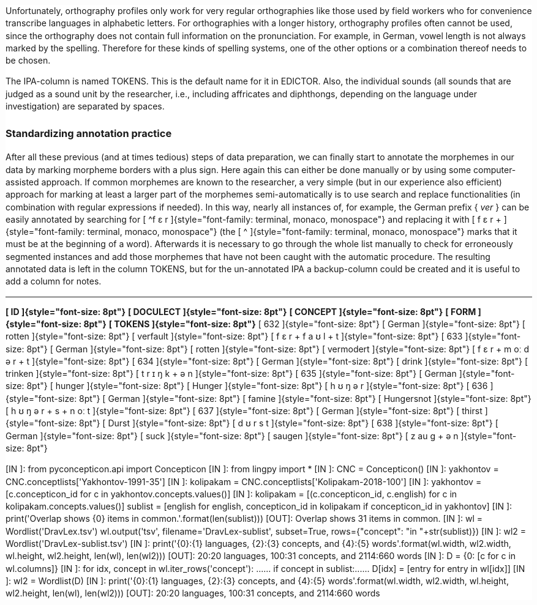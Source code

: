 Unfortunately, orthography profiles only work for very regular
orthographies like those used by field workers who for convenience
transcribe languages in alphabetic letters. For orthographies with a
longer history, orthography profiles often cannot be used, since the
orthography does not contain full information on the pronunciation. For
example, in German, vowel length is not always marked by the spelling.
Therefore for these kinds of spelling systems, one of the other options
or a combination thereof needs to be chosen.

The IPA-column is named TOKENS. This is the default name for it in
EDICTOR. Also, the individual sounds (all sounds that are judged as a
sound unit by the researcher, i.e., including affricates and diphthongs,
depending on the language under investigation) are separated by spaces.

### Standardizing annotation practice

After all these previous (and at times tedious) steps of data
preparation, we can finally start to annotate the morphemes in our data
by marking morpheme borders with a plus sign. Here again this can either
be done manually or by using some computer-assisted approach. If common
morphemes are known to the researcher, a very simple (but in our
experience also efficient) approach for marking at least a larger part
of the morphemes semi-automatically is to use search and replace
functionalities (in combination with regular expressions if needed). In
this way, nearly all instances of, for example, the German prefix {
*ver* } can be easily annotated by searching for [ \^f ɛ r
]{style="font-family: terminal, monaco, monospace"} and replacing it
with [ f ɛ r + ]{style="font-family: terminal, monaco, monospace"} (the
[ \^ ]{style="font-family: terminal, monaco, monospace"} marks that it
must be at the beginning of a word). Afterwards it is necessary to go
through the whole list manually to check for erroneously segmented
instances and add those morphemes that have not been caught with the
automatic procedure. The resulting annotated data is left in the column
TOKENS, but for the un-annotated IPA a backup-column could be created
and it is useful to add a column for notes.

  ------------------------------------ ------------------------------------------ ----------------------------------------- ------------------------------------------ ----------------------------------------------------
  **[ ID ]{style="font-size: 8pt"}**   **[ DOCULECT ]{style="font-size: 8pt"}**   **[ CONCEPT ]{style="font-size: 8pt"}**   **[ FORM ]{style="font-size: 8pt"}**       **[ TOKENS ]{style="font-size: 8pt"}**
  [ 632 ]{style="font-size: 8pt"}      [ German ]{style="font-size: 8pt"}         [ rotten ]{style="font-size: 8pt"}        [ verfault ]{style="font-size: 8pt"}       [ f ɛ r + f a ʊ l + t ]{style="font-size: 8pt"}
  [ 633 ]{style="font-size: 8pt"}      [ German ]{style="font-size: 8pt"}         [ rotten ]{style="font-size: 8pt"}        [ vermodert ]{style="font-size: 8pt"}      [ f ɛ r + m oː d ə r + t ]{style="font-size: 8pt"}
  [ 634 ]{style="font-size: 8pt"}      [ German ]{style="font-size: 8pt"}         [ drink ]{style="font-size: 8pt"}         [ trinken ]{style="font-size: 8pt"}        [ t r ɪ ŋ k + ə n ]{style="font-size: 8pt"}
  [ 635 ]{style="font-size: 8pt"}      [ German ]{style="font-size: 8pt"}         [ hunger ]{style="font-size: 8pt"}        [ Hunger ]{style="font-size: 8pt"}         [ h ʊ ŋ ə r ]{style="font-size: 8pt"}
  [ 636 ]{style="font-size: 8pt"}      [ German ]{style="font-size: 8pt"}         [ famine ]{style="font-size: 8pt"}        [ Hungersnot ]{style="font-size: 8pt"}     [ h ʊ ŋ ə r + s + n oː t ]{style="font-size: 8pt"}
  [ 637 ]{style="font-size: 8pt"}      [ German ]{style="font-size: 8pt"}         [ thirst ]{style="font-size: 8pt"}        [ Durst ]{style="font-size: 8pt"}          [ d ʊ r s t ]{style="font-size: 8pt"}
  [ 638 ]{style="font-size: 8pt"}      [ German ]{style="font-size: 8pt"}         [ suck ]{style="font-size: 8pt"}          [ saugen ]{style="font-size: 8pt"}         [ z au g + ə n ]{style="font-size: 8pt"}

[IN ]: from pyconcepticon.api import Concepticon
[IN ]: from lingpy import *
[IN ]: CNC = Concepticon()
[IN ]: yakhontov = CNC.conceptlists['Yakhontov-1991-35']
[IN ]: kolipakam = CNC.conceptlists['Kolipakam-2018-100']
[IN ]: yakhontov = [c.concepticon_id for c in yakhontov.concepts.values()]
[IN ]: kolipakam = [(c.concepticon_id, c.english) for c in  kolipakam.concepts.values()] sublist = [english for english, concepticon_id in kolipakam if concepticon_id in yakhontov]
[IN ]: print('Overlap shows {0} items in common.'.format(len(sublist))) 
[OUT]: Overlap shows 31 items in common.
[IN ]: wl = Wordlist('DravLex.tsv') wl.output('tsv', filename='DravLex-sublist', subset=True, rows={"concept": "in "+str(sublist)})
[IN ]: wl2 = Wordlist('DravLex-sublist.tsv') 
[IN ]: print('{0}:{1} languages, {2}:{3} concepts, and {4}:{5} words'.format(wl.width, wl2.width, wl.height, wl2.height, len(wl), len(wl2))) 
[OUT]: 20:20 languages, 100:31 concepts, and 2114:660 words
[IN ]: D = {0: [c for c in wl.columns]}
[IN ]: for idx, concept in wl.iter_rows('concept'): ......     if concept in sublist:......         D[idx] = [entry for entry in wl[idx]] 
[IN ]: wl2 = Wordlist(D)
[IN ]: print('{0}:{1} languages, {2}:{3} concepts, and {4}:{5} words'.format(wl.width, wl2.width, wl.height, wl2.height, len(wl), len(wl2))) 
[OUT]: 20:20 languages, 100:31 concepts, and 2114:660 words